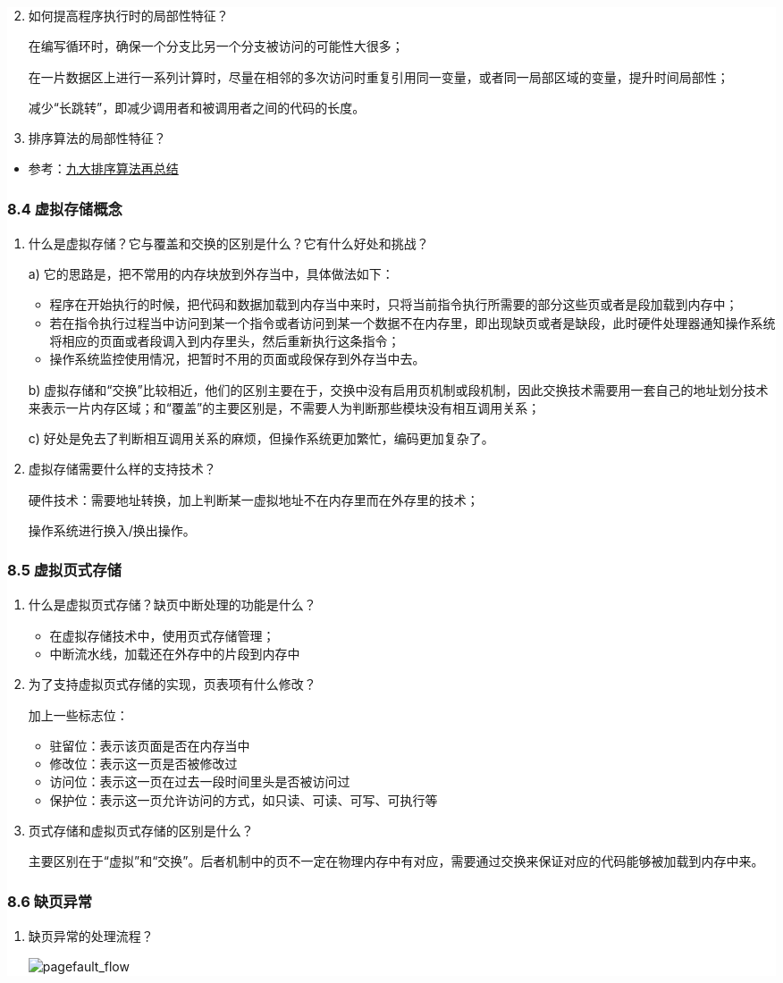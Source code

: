 2. 如何提高程序执行时的局部性特征？

   在编写循环时，确保一个分支比另一个分支被访问的可能性大很多；

   在一片数据区上进行一系列计算时，尽量在相邻的多次访问时重复引用同一变量，或者同一局部区域的变量，提升时间局部性；

   减少“长跳转”，即减少调用者和被调用者之间的代码的长度。

3. 排序算法的局部性特征？

  * 参考：[九大排序算法再总结](http://blog.csdn.net/xiazdong/article/details/8462393)

### 8.4 虚拟存储概念

1. 什么是虚拟存储？它与覆盖和交换的区别是什么？它有什么好处和挑战？

   a) 它的思路是，把不常用的内存块放到外存当中，具体做法如下：

   - 程序在开始执行的时候，把代码和数据加载到内存当中来时，只将当前指令执行所需要的部分这些页或者是段加载到内存中；
   - 若在指令执行过程当中访问到某一个指令或者访问到某一个数据不在内存里，即出现缺页或者是缺段，此时硬件处理器通知操作系统将相应的页面或者段调入到内存里头，然后重新执行这条指令；
   - 操作系统监控使用情况，把暂时不用的页面或段保存到外存当中去。

   b) 虚拟存储和“交换”比较相近，他们的区别主要在于，交换中没有启用页机制或段机制，因此交换技术需要用一套自己的地址划分技术来表示一片内存区域；和“覆盖”的主要区别是，不需要人为判断那些模块没有相互调用关系；

   c) 好处是免去了判断相互调用关系的麻烦，但操作系统更加繁忙，编码更加复杂了。

   

2. 虚拟存储需要什么样的支持技术？

   硬件技术：需要地址转换，加上判断某一虚拟地址不在内存里而在外存里的技术；

   操作系统进行换入/换出操作。


### 8.5 虚拟页式存储

 1. 什么是虚拟页式存储？缺页中断处理的功能是什么？

    - 在虚拟存储技术中，使用页式存储管理；
    - 中断流水线，加载还在外存中的片段到内存中

 1. 为了支持虚拟页式存储的实现，页表项有什么修改？

    加上一些标志位：

    - 驻留位：表示该页面是否在内存当中
    - 修改位：表示这一页是否被修改过
    - 访问位：表示这一页在过去一段时间里头是否被访问过
    - 保护位：表示这一页允许访问的方式，如只读、可读、可写、可执行等

 1. 页式存储和虚拟页式存储的区别是什么？

    主要区别在于“虚拟”和“交换”。后者机制中的页不一定在物理内存中有对应，需要通过交换来保证对应的代码能够被加载到内存中来。

### 8.6 缺页异常

1. 缺页异常的处理流程？

   ![pagefault_flow](/Users/liaoyuanda/Desktop/OS_course/os_course_exercise/blob/2019spring/all/pagefault_flow.jpeg) 
